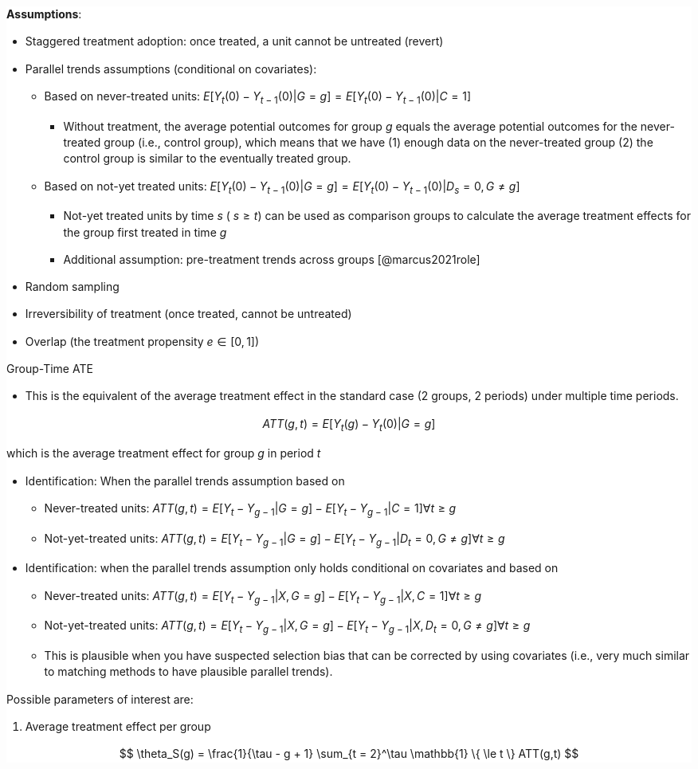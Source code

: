**Assumptions**:

-   Staggered treatment adoption: once treated, a unit cannot be untreated (revert)

-   Parallel trends assumptions (conditional on covariates):

    -   Based on never-treated units: $E[Y_t(0)- Y_{t-1}(0)|G= g] = E[Y_t(0) - Y_{t-1}(0)|C=1]$

        -   Without treatment, the average potential outcomes for group $g$ equals the average potential outcomes for the never-treated group (i.e., control group), which means that we have (1) enough data on the never-treated group (2) the control group is similar to the eventually treated group.

    -   Based on not-yet treated units: $E[Y_t(0) - Y_{t-1}(0)|G = g] = E[Y_t(0) - Y_{t-1}(0)|D_s = 0, G \neq g]$

        -   Not-yet treated units by time $s$ ( $s \ge t$) can be used as comparison groups to calculate the average treatment effects for the group first treated in time $g$

        -   Additional assumption: pre-treatment trends across groups [@marcus2021role]

-   Random sampling

-   Irreversibility of treatment (once treated, cannot be untreated)

-   Overlap (the treatment propensity $e \in [0,1]$)

Group-Time ATE

-   This is the equivalent of the average treatment effect in the standard case (2 groups, 2 periods) under multiple time periods.

$$
ATT(g,t) = E[Y_t(g) - Y_t(0) |G = g]
$$

which is the average treatment effect for group $g$ in period $t$

-   Identification: When the parallel trends assumption based on

    -   Never-treated units: $ATT(g,t) = E[Y_t - Y_{g-1} |G = g] - E[Y_t - Y_{g-1}|C=1] \forall t \ge g$

    -   Not-yet-treated units: $ATT(g,t) = E[Y_t - Y_{g-1}|G= g] - E[Y_t - Y_{g-1}|D_t = 0, G \neq g] \forall t \ge g$

-   Identification: when the parallel trends assumption only holds conditional on covariates and based on

    -   Never-treated units: $ATT(g,t) = E[Y_t - Y_{g-1} |X, G = g] - E[Y_t - Y_{g-1}|X, C=1] \forall t \ge g$

    -   Not-yet-treated units: $ATT(g,t) = E[Y_t - Y_{g-1}|X, G= g] - E[Y_t - Y_{g-1}|X, D_t = 0, G \neq g] \forall t \ge g$

    -   This is plausible when you have suspected selection bias that can be corrected by using covariates (i.e., very much similar to matching methods to have plausible parallel trends).

Possible parameters of interest are:

1.  Average treatment effect per group

$$
\theta_S(g) = \frac{1}{\tau - g + 1} \sum_{t = 2}^\tau \mathbb{1} \{ \le t \} ATT(g,t)
$$
